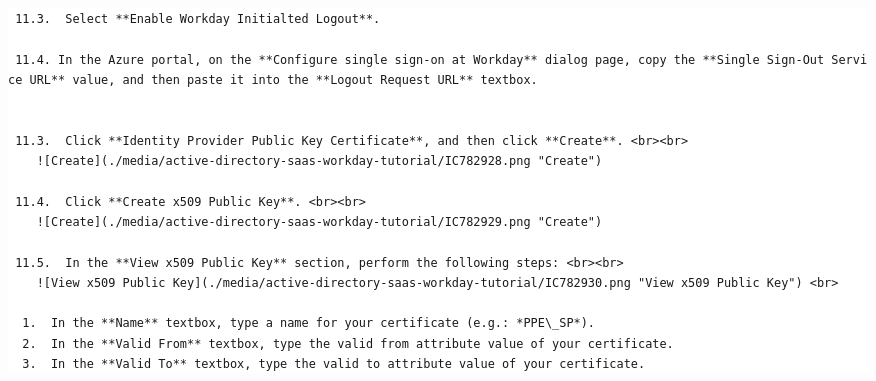      11.3.  Select **Enable Workday Initialted Logout**.

     11.4. In the Azure portal, on the **Configure single sign-on at Workday** dialog page, copy the **Single Sign-Out Service URL** value, and then paste it into the **Logout Request URL** textbox.


     11.3.  Click **Identity Provider Public Key Certificate**, and then click **Create**. <br><br>
        ![Create](./media/active-directory-saas-workday-tutorial/IC782928.png "Create")

     11.4.  Click **Create x509 Public Key**. <br><br>
        ![Create](./media/active-directory-saas-workday-tutorial/IC782929.png "Create")

     11.5.  In the **View x509 Public Key** section, perform the following steps: <br><br>
        ![View x509 Public Key](./media/active-directory-saas-workday-tutorial/IC782930.png "View x509 Public Key") <br>

      1.  In the **Name** textbox, type a name for your certificate (e.g.: *PPE\_SP*).
      2.  In the **Valid From** textbox, type the valid from attribute value of your certificate.
      3.  In the **Valid To** textbox, type the valid to attribute value of your certificate.
		